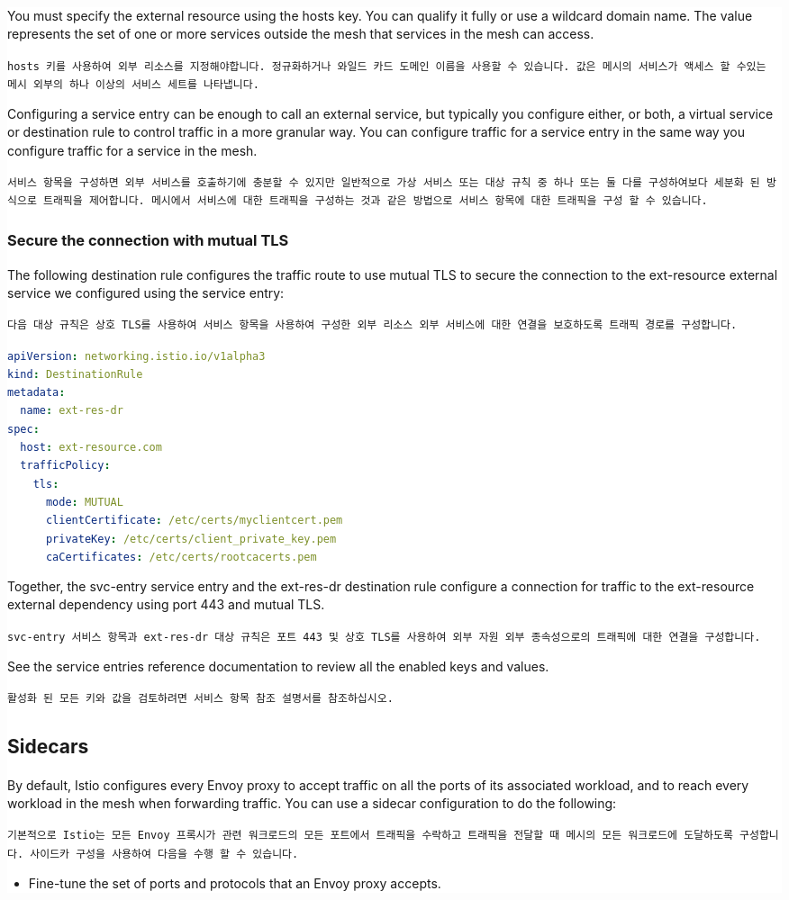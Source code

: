 You must specify the external resource using the hosts key. You can qualify it fully or use a wildcard domain name. The value represents the set of one or more services outside the mesh that services in the mesh can access.

`hosts 키를 사용하여 외부 리소스를 지정해야합니다. 정규화하거나 와일드 카드 도메인 이름을 사용할 수 있습니다. 값은 메시의 서비스가 액세스 할 수있는 메시 외부의 하나 이상의 서비스 세트를 나타냅니다.`

Configuring a service entry can be enough to call an external service, but typically you configure either, or both, a virtual service or destination rule to control traffic in a more granular way. You can configure traffic for a service entry in the same way you configure traffic for a service in the mesh.

`서비스 항목을 구성하면 외부 서비스를 호출하기에 충분할 수 있지만 일반적으로 가상 서비스 또는 대상 규칙 중 하나 또는 둘 다를 구성하여보다 세분화 된 방식으로 트래픽을 제어합니다. 메시에서 서비스에 대한 트래픽을 구성하는 것과 같은 방법으로 서비스 항목에 대한 트래픽을 구성 할 수 있습니다.`

### Secure the connection with mutual TLS

The following destination rule configures the traffic route to use mutual TLS to secure the connection to the ext-resource external service we configured using the service entry:

`다음 대상 규칙은 상호 TLS를 사용하여 서비스 항목을 사용하여 구성한 외부 리소스 외부 서비스에 대한 연결을 보호하도록 트래픽 경로를 구성합니다.`

```yaml
apiVersion: networking.istio.io/v1alpha3
kind: DestinationRule
metadata:
  name: ext-res-dr
spec:
  host: ext-resource.com
  trafficPolicy:
    tls:
      mode: MUTUAL
      clientCertificate: /etc/certs/myclientcert.pem
      privateKey: /etc/certs/client_private_key.pem
      caCertificates: /etc/certs/rootcacerts.pem
```

Together, the svc-entry service entry and the ext-res-dr destination rule configure a connection for traffic to the ext-resource external dependency using port 443 and mutual TLS.

`svc-entry 서비스 항목과 ext-res-dr 대상 규칙은 포트 443 및 상호 TLS를 사용하여 외부 자원 외부 종속성으로의 트래픽에 대한 연결을 구성합니다.`

See the service entries reference documentation to review all the enabled keys and values.

`활성화 된 모든 키와 값을 검토하려면 서비스 항목 참조 설명서를 참조하십시오.`

## Sidecars

By default, Istio configures every Envoy proxy to accept traffic on all the ports of its associated workload, and to reach every workload in the mesh when forwarding traffic. You can use a sidecar configuration to do the following:

`기본적으로 Istio는 모든 Envoy 프록시가 관련 워크로드의 모든 포트에서 트래픽을 수락하고 트래픽을 전달할 때 메시의 모든 워크로드에 도달하도록 구성합니다. 사이드카 구성을 사용하여 다음을 수행 할 수 있습니다.`

* Fine-tune the set of ports and protocols that an Envoy proxy accepts.
